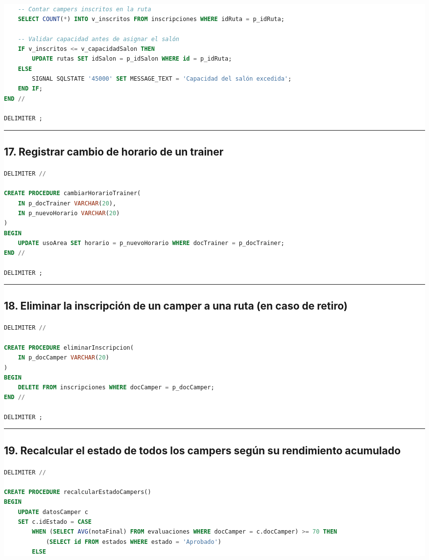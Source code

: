 ```sql
    -- Contar campers inscritos en la ruta
    SELECT COUNT(*) INTO v_inscritos FROM inscripciones WHERE idRuta = p_idRuta;

    -- Validar capacidad antes de asignar el salón
    IF v_inscritos <= v_capacidadSalon THEN
        UPDATE rutas SET idSalon = p_idSalon WHERE id = p_idRuta;
    ELSE
        SIGNAL SQLSTATE '45000' SET MESSAGE_TEXT = 'Capacidad del salón excedida';
    END IF;
END //

DELIMITER ;
```

---

## **17. Registrar cambio de horario de un trainer**
```sql
DELIMITER //

CREATE PROCEDURE cambiarHorarioTrainer(
    IN p_docTrainer VARCHAR(20),
    IN p_nuevoHorario VARCHAR(20)
)
BEGIN
    UPDATE usoArea SET horario = p_nuevoHorario WHERE docTrainer = p_docTrainer;
END //

DELIMITER ;
```


---

## **18. Eliminar la inscripción de un camper a una ruta (en caso de retiro)**
```sql
DELIMITER //

CREATE PROCEDURE eliminarInscripcion(
    IN p_docCamper VARCHAR(20)
)
BEGIN
    DELETE FROM inscripciones WHERE docCamper = p_docCamper;
END //

DELIMITER ;
```

---

## **19. Recalcular el estado de todos los campers según su rendimiento acumulado**
```sql
DELIMITER //

CREATE PROCEDURE recalcularEstadoCampers()
BEGIN
    UPDATE datosCamper c
    SET c.idEstado = CASE 
        WHEN (SELECT AVG(notaFinal) FROM evaluaciones WHERE docCamper = c.docCamper) >= 70 THEN 
            (SELECT id FROM estados WHERE estado = 'Aprobado')
        ELSE 
```